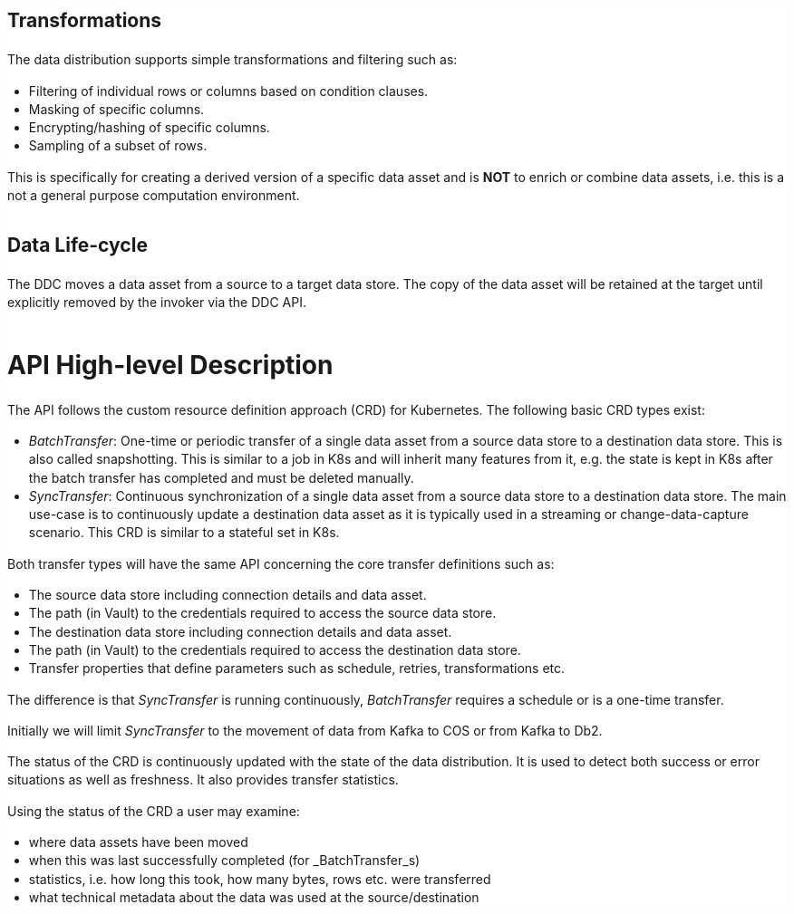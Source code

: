 
## Transformations

The data distribution supports simple transformations and filtering such as:
- Filtering of individual rows or columns based on condition clauses.
- Masking of specific columns.
- Encrypting/hashing of specific columns.
- Sampling of a subset of rows.

This is specifically for creating a derived version of a specific data asset and is **NOT** to enrich or combine
data assets, i.e. this is a not a general purpose computation environment.

## Data Life-cycle

The DDC moves a data asset from a source to a target data store. The copy of the data asset will
be retained at the target until explicitly removed by the invoker via the DDC API.


# API High-level Description

The API follows the custom resource definition approach (CRD) for Kubernetes. The following basic CRD types exist:
- _BatchTransfer_: One-time or periodic transfer of a single data asset from a source data store to a destination data store. This is also called snapshotting. This is similar to a job in K8s and will inherit many features from it, e.g. the
state is kept in K8s after the batch transfer has completed and must be deleted manually.
- _SyncTransfer_: Continuous synchronization of a single data asset from a source data store to a destination data store. The main use-case is to continuously update a destination data asset as it
is typically used in a streaming or change-data-capture scenario. This CRD is similar to a stateful set in K8s.


Both transfer types will have the same API concerning the core transfer definitions such as:
- The source data store including connection details and data asset.
- The path (in Vault) to the credentials required to access the source data store.
- The destination data store including connection details and data asset.
- The path (in Vault) to the credentials required to access the destination data store.
- Transfer properties that define parameters such as schedule, retries, transformations etc.

The difference is that _SyncTransfer_ is running continuously, _BatchTransfer_ requires a schedule or is a one-time transfer.

Initially we will limit _SyncTransfer_ to the movement of data from Kafka to COS or from Kafka to Db2.

The status of the CRD is continuously updated with the state of the data distribution. It is used to detect both success or error situations as well as freshness. It also provides transfer statistics.

Using the status of the CRD a user may examine:
- where data assets have been moved
- when this was last successfully completed (for _BatchTransfer_s)
- statistics, i.e. how long this took, how many bytes, rows etc. were transferred
- what technical metadata about the data was used at the source/destination
